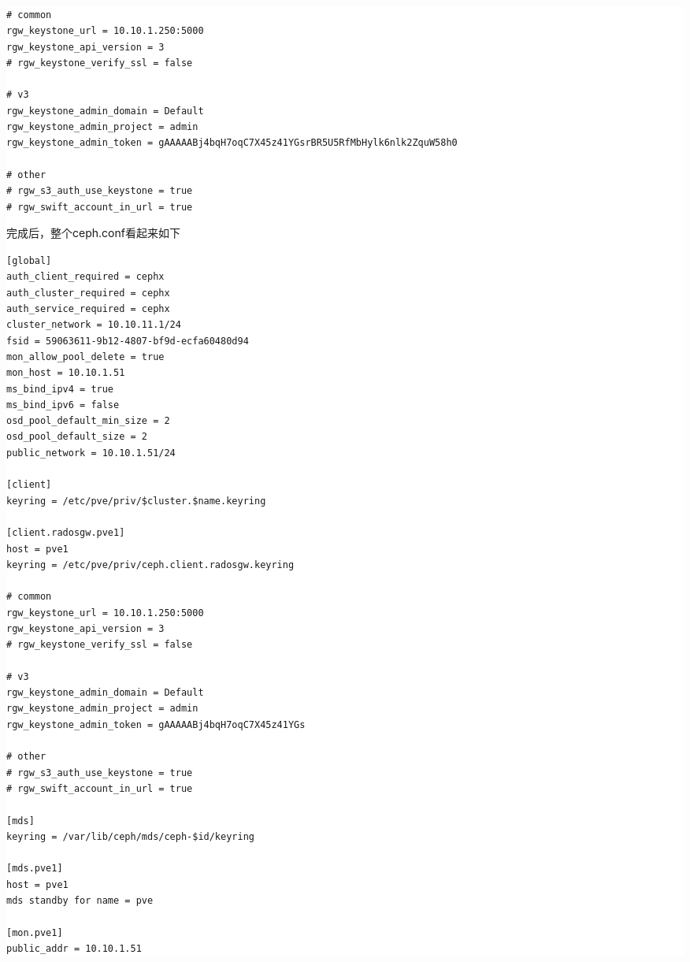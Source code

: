 ```
# common
rgw_keystone_url = 10.10.1.250:5000
rgw_keystone_api_version = 3
# rgw_keystone_verify_ssl = false

# v3
rgw_keystone_admin_domain = Default
rgw_keystone_admin_project = admin
rgw_keystone_admin_token = gAAAAABj4bqH7oqC7X45z41YGsrBR5U5RfMbHylk6nlk2ZquW58h0

# other
# rgw_s3_auth_use_keystone = true
# rgw_swift_account_in_url = true
```



完成后，整个ceph.conf看起来如下

```
[global]
auth_client_required = cephx
auth_cluster_required = cephx
auth_service_required = cephx
cluster_network = 10.10.11.1/24
fsid = 59063611-9b12-4807-bf9d-ecfa60480d94
mon_allow_pool_delete = true
mon_host = 10.10.1.51
ms_bind_ipv4 = true
ms_bind_ipv6 = false
osd_pool_default_min_size = 2
osd_pool_default_size = 2
public_network = 10.10.1.51/24

[client]
keyring = /etc/pve/priv/$cluster.$name.keyring

[client.radosgw.pve1]
host = pve1
keyring = /etc/pve/priv/ceph.client.radosgw.keyring

# common
rgw_keystone_url = 10.10.1.250:5000
rgw_keystone_api_version = 3
# rgw_keystone_verify_ssl = false

# v3
rgw_keystone_admin_domain = Default
rgw_keystone_admin_project = admin
rgw_keystone_admin_token = gAAAAABj4bqH7oqC7X45z41YGs

# other
# rgw_s3_auth_use_keystone = true
# rgw_swift_account_in_url = true

[mds]
keyring = /var/lib/ceph/mds/ceph-$id/keyring

[mds.pve1]
host = pve1
mds standby for name = pve

[mon.pve1]
public_addr = 10.10.1.51
```
